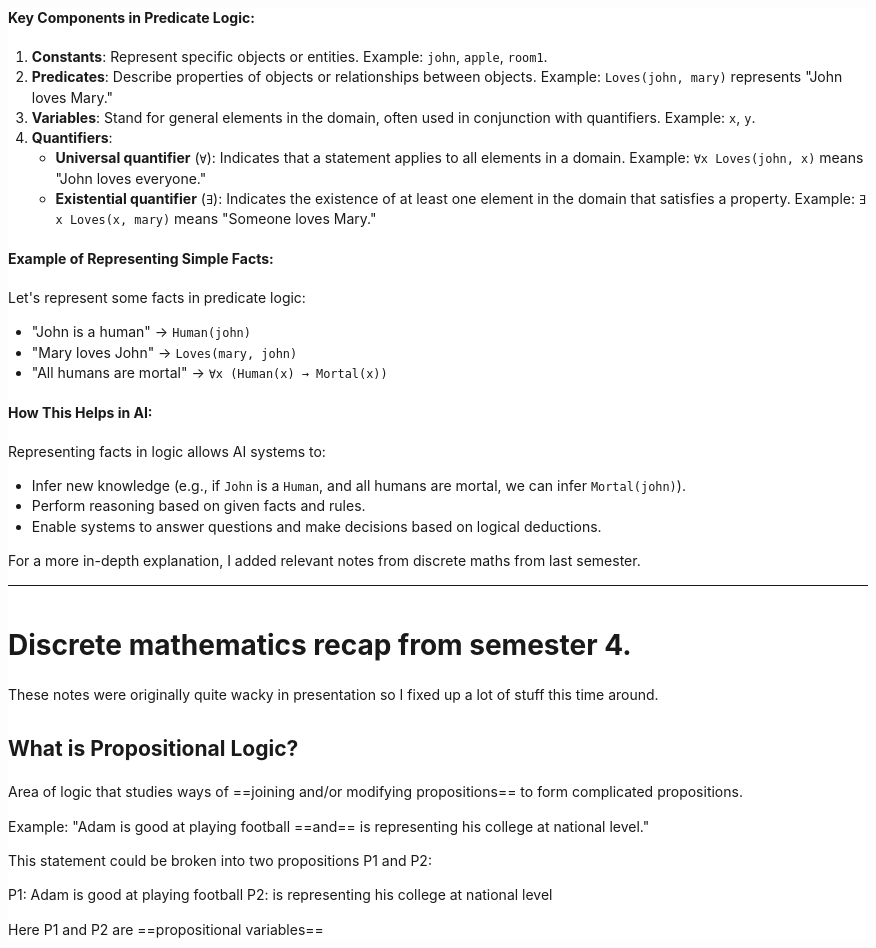 #### Key Components in Predicate Logic:

1. **Constants**: Represent specific objects or entities. Example: `john`, `apple`, `room1`.
2. **Predicates**: Describe properties of objects or relationships between objects. Example: `Loves(john, mary)` represents "John loves Mary."
3. **Variables**: Stand for general elements in the domain, often used in conjunction with quantifiers. Example: `x`, `y`.
4. **Quantifiers**:
    - **Universal quantifier** (`∀`): Indicates that a statement applies to all elements in a domain. Example: `∀x Loves(john, x)` means "John loves everyone."
    - **Existential quantifier** (`∃`): Indicates the existence of at least one element in the domain that satisfies a property. Example: `∃x Loves(x, mary)` means "Someone loves Mary."

#### Example of Representing Simple Facts:

Let's represent some facts in predicate logic:

- "John is a human" → `Human(john)`
- "Mary loves John" → `Loves(mary, john)`
- "All humans are mortal" → `∀x (Human(x) → Mortal(x))`

#### How This Helps in AI:

Representing facts in logic allows AI systems to:

- Infer new knowledge (e.g., if `John` is a `Human`, and all humans are mortal, we can infer `Mortal(john)`).
- Perform reasoning based on given facts and rules.
- Enable systems to answer questions and make decisions based on logical deductions.


For a more in-depth explanation, I added relevant notes from discrete maths from last semester.

---
# Discrete mathematics recap from semester 4.


These notes were originally quite wacky in presentation so I fixed up a lot of stuff this time around.

## What is Propositional Logic?


Area of logic that studies ways of ==joining and/or modifying propositions== to form complicated propositions.


Example: "Adam is good at playing football ==and== is representing his college at national level."

This statement could be broken into two propositions P1 and P2:

P1: Adam is good at playing football
P2:   is representing his college at national level

Here P1 and P2 are ==propositional variables==
